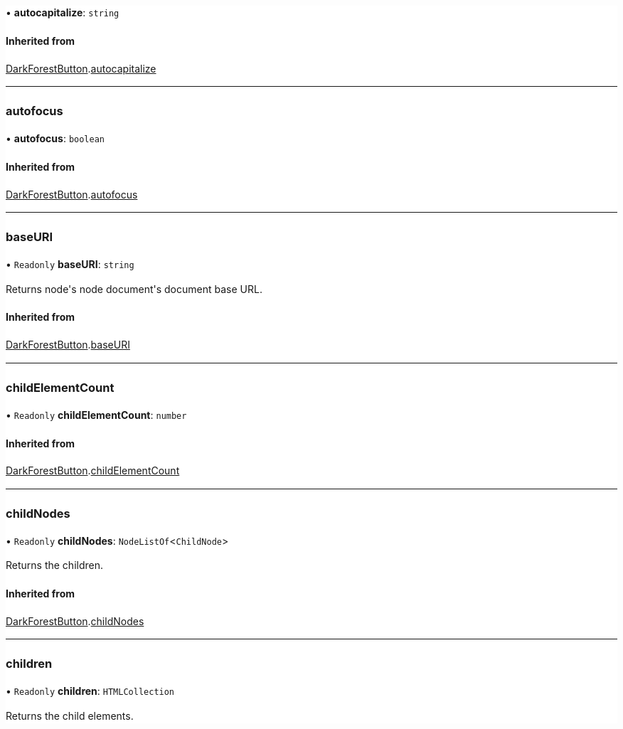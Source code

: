 • **autocapitalize**: `string`

#### Inherited from

[DarkForestButton](DarkForestButton.md).[autocapitalize](DarkForestButton.md#autocapitalize)

___

### autofocus

• **autofocus**: `boolean`

#### Inherited from

[DarkForestButton](DarkForestButton.md).[autofocus](DarkForestButton.md#autofocus)

___

### baseURI

• `Readonly` **baseURI**: `string`

Returns node's node document's document base URL.

#### Inherited from

[DarkForestButton](DarkForestButton.md).[baseURI](DarkForestButton.md#baseuri)

___

### childElementCount

• `Readonly` **childElementCount**: `number`

#### Inherited from

[DarkForestButton](DarkForestButton.md).[childElementCount](DarkForestButton.md#childelementcount)

___

### childNodes

• `Readonly` **childNodes**: `NodeListOf`<`ChildNode`\>

Returns the children.

#### Inherited from

[DarkForestButton](DarkForestButton.md).[childNodes](DarkForestButton.md#childnodes)

___

### children

• `Readonly` **children**: `HTMLCollection`

Returns the child elements.
